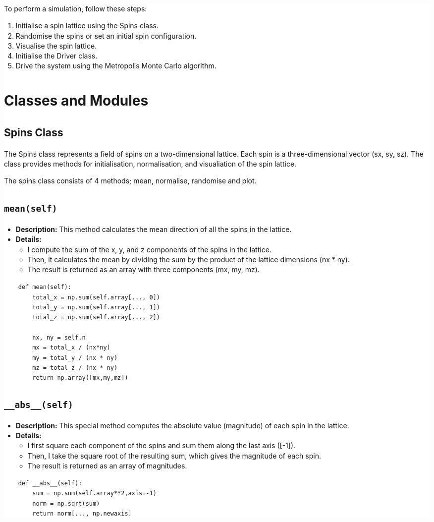 To perform a simulation, follow these steps:

1. Initialise a spin lattice using the Spins class.
2. Randomise the spins or set an initial spin configuration.
3. Visualise the spin lattice.
4. Initialise the Driver class.
5. Drive the system using the Metropolis Monte Carlo algorithm.


# Classes and Modules

## Spins Class

The Spins class represents a field of spins on a two-dimensional lattice. Each spin is a three-dimensional vector (sx, sy, sz). The class provides methods for initialisation, normalisation, and visualiation of the spin lattice.

The spins class consists of 4 methods; mean, normalise, randomise and plot.
## `mean(self)`

- **Description:** This method calculates the mean direction of all the spins in the lattice.
- **Details:**
    - I compute the sum of the x, y, and z components of the spins in the lattice.
    - Then, it calculates the mean by dividing the sum by the product of the lattice dimensions (nx * ny).
    - The result is returned as an array with three components (mx, my, mz).
```
    def mean(self):
        total_x = np.sum(self.array[..., 0])
        total_y = np.sum(self.array[..., 1])
        total_z = np.sum(self.array[..., 2])

        nx, ny = self.n
        mx = total_x / (nx*ny)
        my = total_y / (nx * ny)
        mz = total_z / (nx * ny)
        return np.array([mx,my,mz])
```


## `__abs__(self)`

- **Description:** This special method computes the absolute value (magnitude) of each spin in the lattice.
- **Details:**
    - I first square each component of the spins and sum them along the last axis ([-1]).
    - Then, I take the square root of the resulting sum, which gives the magnitude of each spin.
    - The result is returned as an array of magnitudes.
```
    def __abs__(self):
        sum = np.sum(self.array**2,axis=-1)
        norm = np.sqrt(sum)
        return norm[..., np.newaxis]
```
